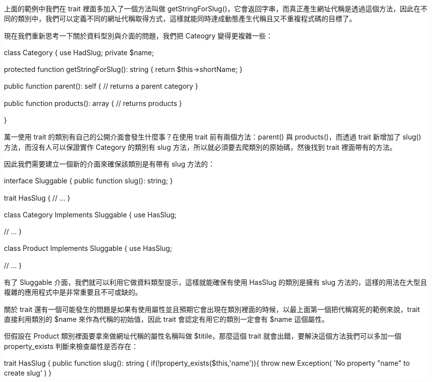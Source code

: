 上面的範例中我們在 trait 裡面多加入了一個方法叫做 getStringForSlug()，它會返回字串，而真正產生網址代稱是透過這個方法，因此在不同的類別中，我們可以定義不同的網址代稱取得方式，這樣就能同時達成動態產生代稱且又不重複程式碼的目標了。

現在我們重新思考一下關於資料型別與介面的問題，我們把 Cateogry 變得更複雜一些：

class Category {
  use HadSlug;
  private $name;

  protected function getStringForSlug(): string {
    return $this->shortName;
  }
  
  public function parent(): self {
    // returns a parent category
  }
  
  public function products(): array {
    // returns products
  }
 
}
  

萬一使用 trait 的類別有自己的公開介面會發生什麼事？在使用 trait 前有兩個方法：parent() 與 products()，而透過 trait 新增加了 slug() 方法，而沒有人可以保證實作 Category 的類別有 slug 方法，所以就必須要去爬類別的原始碼，然後找到 trait 裡面帶有的方法。

因此我們需要建立一個新的介面來確保該類別是有帶有 slug 方法的：

interface Sluggable {
  public function slug(): string;
}

trait HasSlug {
  // ...
}

class Category Implements Sluggable {
  use HasSlug;
  
  // ...
}

class Product Implements Sluggable {
  use HasSlug;
  
  // ...
}

有了 Sluggable 介面，我們就可以利用它做資料類型提示，這樣就能確保有使用 HasSlug 的類別是擁有 slug 方法的，這樣的用法在大型且複雜的應用程式中是非常重要且不可或缺的。

關於 trait 還有一個可能發生的問題是如果有使用屬性並且預期它會出現在類別裡面的時候，以最上面第一個把代稱寫死的範例來說，trait 直接利用類別的 $name 來作為代稱的初始值，因此 trait 會認定有用它的類別一定會有 $name 這個屬性。

但假設在 Product 類別裡面要拿來做網址代稱的屬性名稱叫做 $titile，那麼這個 trait 就會出錯，要解決這個方法我們可以多加一個 property\_exists 判斷來檢查屬性是否存在：

trait HasSlug {
  public function slug(): string {
    if(!property\_exists($this,'name')){
      throw new Exception(
        'No property "name" to create slug'
      )
    }
    